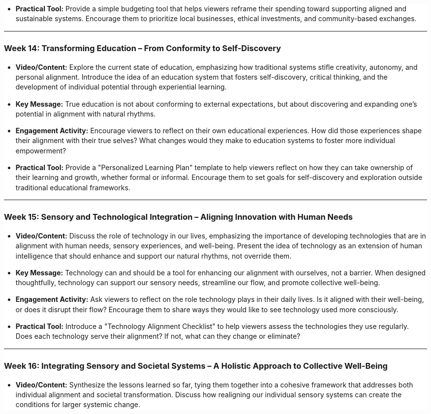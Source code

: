 - **Practical Tool:** Provide a simple budgeting tool that helps viewers reframe their spending toward supporting aligned and sustainable systems. Encourage them to prioritize local businesses, ethical investments, and community-based exchanges.
    

---

### **Week 14: Transforming Education – From Conformity to Self-Discovery**

- **Video/Content:** Explore the current state of education, emphasizing how traditional systems stifle creativity, autonomy, and personal alignment. Introduce the idea of an education system that fosters self-discovery, critical thinking, and the development of individual potential through experiential learning.
    
- **Key Message:** True education is not about conforming to external expectations, but about discovering and expanding one’s potential in alignment with natural rhythms.
    
- **Engagement Activity:** Encourage viewers to reflect on their own educational experiences. How did those experiences shape their alignment with their true selves? What changes would they make to education systems to foster more individual empowerment?
    
- **Practical Tool:** Provide a "Personalized Learning Plan" template to help viewers reflect on how they can take ownership of their learning and growth, whether formal or informal. Encourage them to set goals for self-discovery and exploration outside traditional educational frameworks.
    

---

### **Week 15: Sensory and Technological Integration – Aligning Innovation with Human Needs**

- **Video/Content:** Discuss the role of technology in our lives, emphasizing the importance of developing technologies that are in alignment with human needs, sensory experiences, and well-being. Present the idea of technology as an extension of human intelligence that should enhance and support our natural rhythms, not override them.
    
- **Key Message:** Technology can and should be a tool for enhancing our alignment with ourselves, not a barrier. When designed thoughtfully, technology can support our sensory needs, streamline our flow, and promote collective well-being.
    
- **Engagement Activity:** Ask viewers to reflect on the role technology plays in their daily lives. Is it aligned with their well-being, or does it disrupt their flow? Encourage them to share ways they would like to see technology used more consciously.
    
- **Practical Tool:** Introduce a "Technology Alignment Checklist" to help viewers assess the technologies they use regularly. Does each technology serve their alignment? If not, what can they change or eliminate?
    

---

### **Week 16: Integrating Sensory and Societal Systems – A Holistic Approach to Collective Well-Being**

- **Video/Content:** Synthesize the lessons learned so far, tying them together into a cohesive framework that addresses both individual alignment and societal transformation. Discuss how realigning our individual sensory systems can create the conditions for larger systemic change.
    